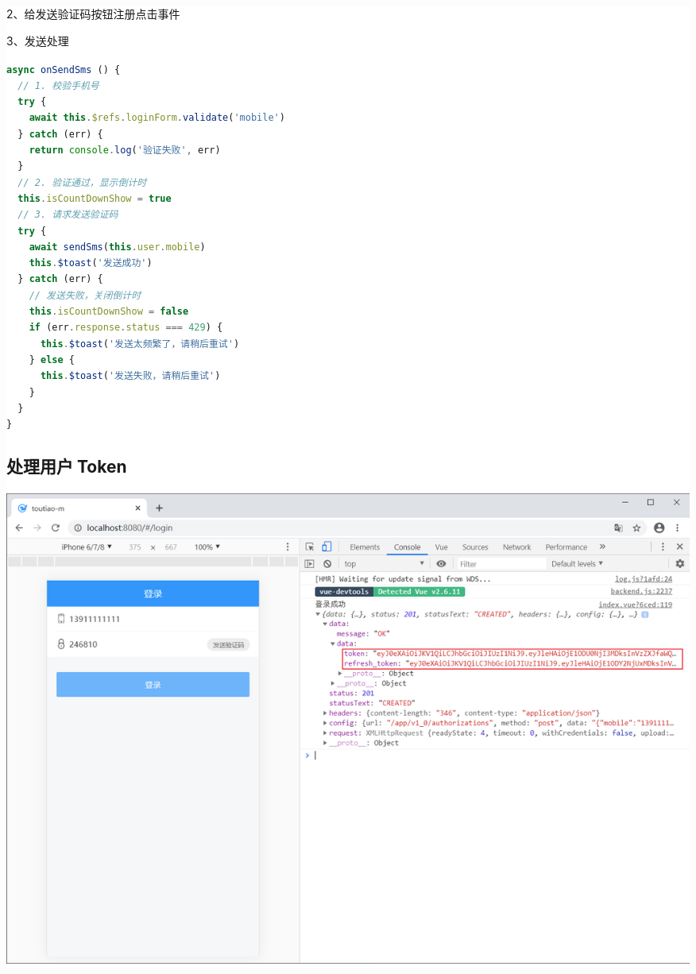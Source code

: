 2、给发送验证码按钮注册点击事件

3、发送处理

```javascript
async onSendSms () {
  // 1. 校验手机号
  try {
    await this.$refs.loginForm.validate('mobile')
  } catch (err) {
    return console.log('验证失败', err)
  }
  // 2. 验证通过，显示倒计时
  this.isCountDownShow = true
  // 3. 请求发送验证码
  try {
    await sendSms(this.user.mobile)
    this.$toast('发送成功')
  } catch (err) {
    // 发送失败，关闭倒计时
    this.isCountDownShow = false
    if (err.response.status === 429) {
      this.$toast('发送太频繁了，请稍后重试')
    } else {
      this.$toast('发送失败，请稍后重试')
    }
  }
}
```

## 处理用户 Token

<img src="assets/image-20200329121650635.png" alt="image-20200329121650635"  />
